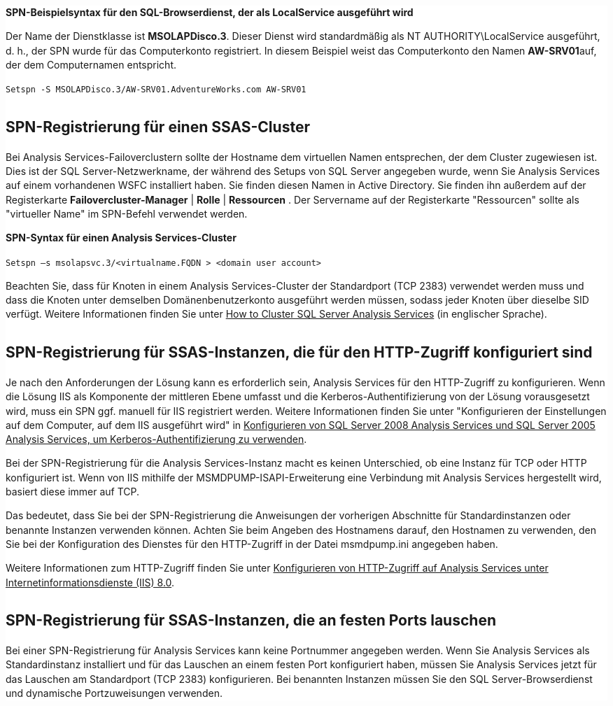  **SPN-Beispielsyntax für den SQL-Browserdienst, der als LocalService ausgeführt wird**  
  
 Der Name der Dienstklasse ist **MSOLAPDisco.3**. Dieser Dienst wird standardmäßig als NT AUTHORITY\LocalService ausgeführt, d. h., der SPN wurde für das Computerkonto registriert. In diesem Beispiel weist das Computerkonto den Namen **AW-SRV01**auf, der dem Computernamen entspricht.  
  
```  
Setspn -S MSOLAPDisco.3/AW-SRV01.AdventureWorks.com AW-SRV01  
```  
  
##  <a name="bkmk_spnCluster"></a> SPN-Registrierung für einen SSAS-Cluster  
 Bei Analysis Services-Failoverclustern sollte der Hostname dem virtuellen Namen entsprechen, der dem Cluster zugewiesen ist. Dies ist der SQL Server-Netzwerkname, der während des Setups von SQL Server angegeben wurde, wenn Sie Analysis Services auf einem vorhandenen WSFC installiert haben. Sie finden diesen Namen in Active Directory. Sie finden ihn außerdem auf der Registerkarte **Failovercluster-Manager** | **Rolle** | **Ressourcen** . Der Servername auf der Registerkarte "Ressourcen" sollte als "virtueller Name" im SPN-Befehl verwendet werden.  
  
 **SPN-Syntax für einen Analysis Services-Cluster**  
  
```  
Setspn –s msolapsvc.3/<virtualname.FQDN > <domain user account>  
```  
  
 Beachten Sie, dass für Knoten in einem Analysis Services-Cluster der Standardport (TCP 2383) verwendet werden muss und dass die Knoten unter demselben Domänenbenutzerkonto ausgeführt werden müssen, sodass jeder Knoten über dieselbe SID verfügt. Weitere Informationen finden Sie unter [How to Cluster SQL Server Analysis Services](http://msdn.microsoft.com/library/dn736073.aspx) (in englischer Sprache).  
  
##  <a name="bkmk_spnHTTP"></a> SPN-Registrierung für SSAS-Instanzen, die für den HTTP-Zugriff konfiguriert sind  
 Je nach den Anforderungen der Lösung kann es erforderlich sein, Analysis Services für den HTTP-Zugriff zu konfigurieren. Wenn die Lösung IIS als Komponente der mittleren Ebene umfasst und die Kerberos-Authentifizierung von der Lösung vorausgesetzt wird, muss ein SPN ggf. manuell für IIS registriert werden. Weitere Informationen finden Sie unter "Konfigurieren der Einstellungen auf dem Computer, auf dem IIS ausgeführt wird" in [Konfigurieren von SQL Server 2008 Analysis Services und SQL Server 2005 Analysis Services, um Kerberos-Authentifizierung zu verwenden](http://support.microsoft.com/kb/917409).  
  
 Bei der SPN-Registrierung für die Analysis Services-Instanz macht es keinen Unterschied, ob eine Instanz für TCP oder HTTP konfiguriert ist. Wenn von IIS mithilfe der MSMDPUMP-ISAPI-Erweiterung eine Verbindung mit Analysis Services hergestellt wird, basiert diese immer auf TCP.  
  
 Das bedeutet, dass Sie bei der SPN-Registrierung die Anweisungen der vorherigen Abschnitte für Standardinstanzen oder benannte Instanzen verwenden können. Achten Sie beim Angeben des Hostnamens darauf, den Hostnamen zu verwenden, den Sie bei der Konfiguration des Dienstes für den HTTP-Zugriff in der Datei msmdpump.ini angegeben haben.  
  
 Weitere Informationen zum HTTP-Zugriff finden Sie unter [Konfigurieren von HTTP-Zugriff auf Analysis Services unter Internetinformationsdienste &#40;IIS&#41; 8.0](../../analysis-services/instances/configure-http-access-to-analysis-services-on-iis-8-0.md).  
  
##  <a name="bkmk_spnFixedPorts"></a> SPN-Registrierung für SSAS-Instanzen, die an festen Ports lauschen  
 Bei einer SPN-Registrierung für Analysis Services kann keine Portnummer angegeben werden. Wenn Sie Analysis Services als Standardinstanz installiert und für das Lauschen an einem festen Port konfiguriert haben, müssen Sie Analysis Services jetzt für das Lauschen am Standardport (TCP 2383) konfigurieren. Bei benannten Instanzen müssen Sie den SQL Server-Browserdienst und dynamische Portzuweisungen verwenden.  
  